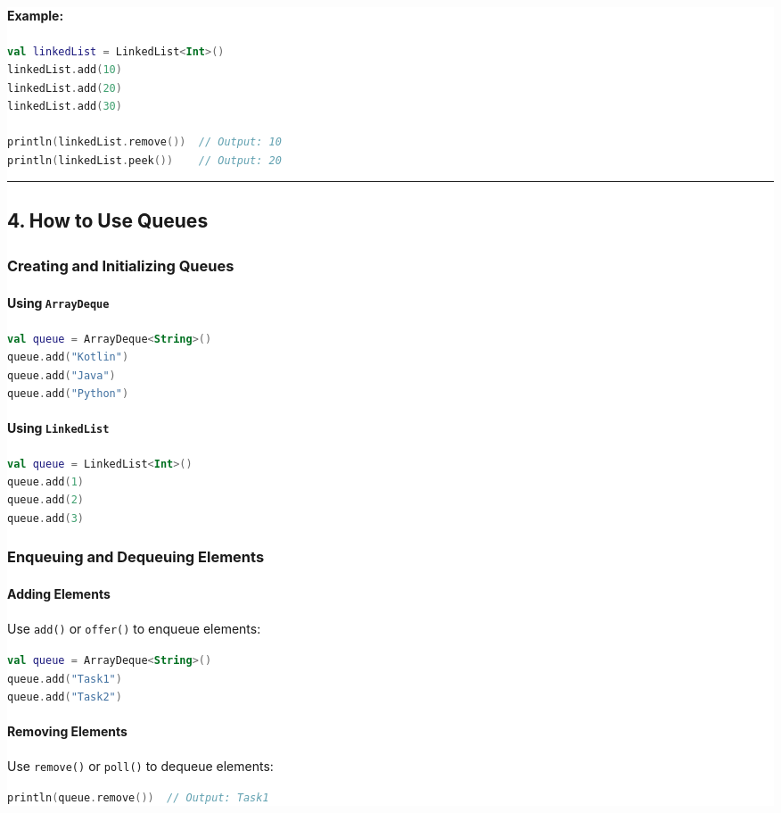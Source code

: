 #### Example:

```kotlin
val linkedList = LinkedList<Int>()
linkedList.add(10)
linkedList.add(20)
linkedList.add(30)

println(linkedList.remove())  // Output: 10
println(linkedList.peek())    // Output: 20
```

---

## 4. **How to Use Queues**

### Creating and Initializing Queues

#### Using `ArrayDeque`

```kotlin
val queue = ArrayDeque<String>()
queue.add("Kotlin")
queue.add("Java")
queue.add("Python")
```

#### Using `LinkedList`

```kotlin
val queue = LinkedList<Int>()
queue.add(1)
queue.add(2)
queue.add(3)
```

### Enqueuing and Dequeuing Elements

#### Adding Elements

Use `add()` or `offer()` to enqueue elements:

```kotlin
val queue = ArrayDeque<String>()
queue.add("Task1")
queue.add("Task2")
```

#### Removing Elements

Use `remove()` or `poll()` to dequeue elements:

```kotlin
println(queue.remove())  // Output: Task1
```
